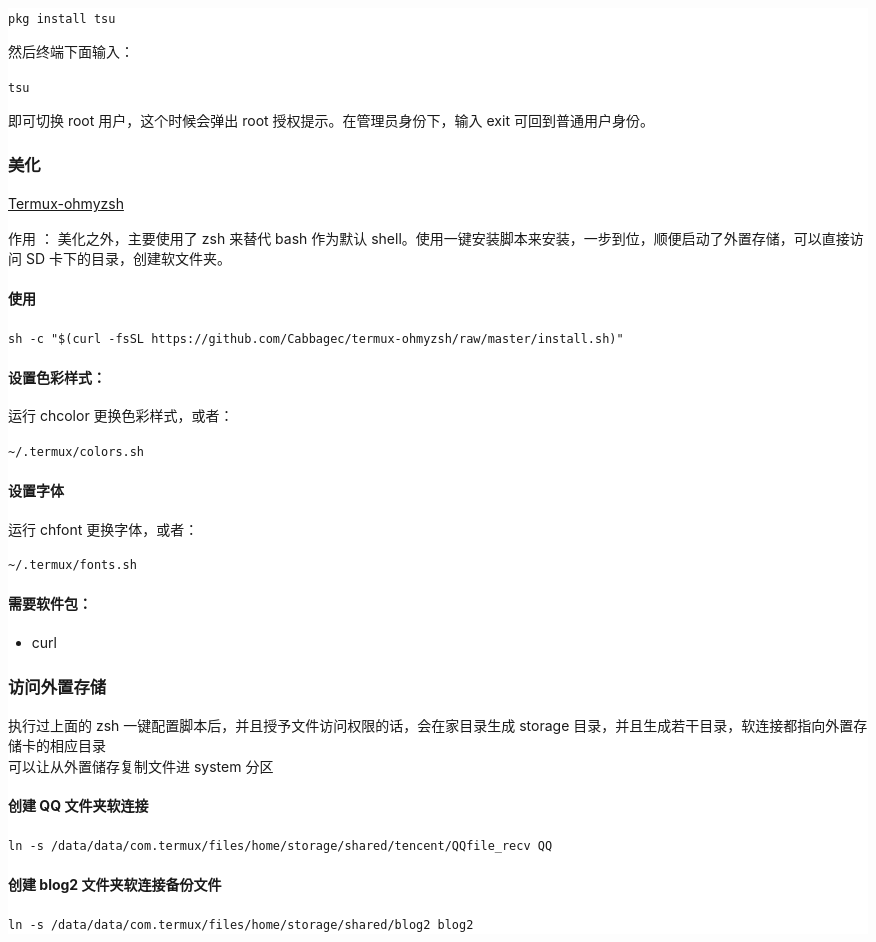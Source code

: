 ```
pkg install tsu
```

然后终端下面输入：

```
tsu
```

即可切换 root 用户，这个时候会弹出 root 授权提示。在管理员身份下，输入 exit 可回到普通用户身份。

### 美化

[Termux-ohmyzsh](https://github.com/Cabbagec/termux-ohmyzsh)

作用 ： 美化之外，主要使用了 zsh 来替代 bash 作为默认 shell。使用一键安装脚本来安装，一步到位，顺便启动了外置存储，可以直接访问 SD 卡下的目录，创建软文件夹。

#### 使用

```
sh -c "$(curl -fsSL https://github.com/Cabbagec/termux-ohmyzsh/raw/master/install.sh)"
```

#### 设置色彩样式：

运行 chcolor 更换色彩样式，或者：

```
~/.termux/colors.sh
```

#### 设置字体

运行 chfont 更换字体，或者：

```
~/.termux/fonts.sh
```

#### 需要软件包：

- curl

### 访问外置存储

执行过上面的 zsh 一键配置脚本后，并且授予文件访问权限的话，会在家目录生成 storage 目录，并且生成若干目录，软连接都指向外置存储卡的相应目录  
可以让从外置储存复制文件进 system 分区

#### 创建 QQ 文件夹软连接

```
ln -s /data/data/com.termux/files/home/storage/shared/tencent/QQfile_recv QQ
```

#### 创建 blog2 文件夹软连接备份文件

```
ln -s /data/data/com.termux/files/home/storage/shared/blog2 blog2
```
